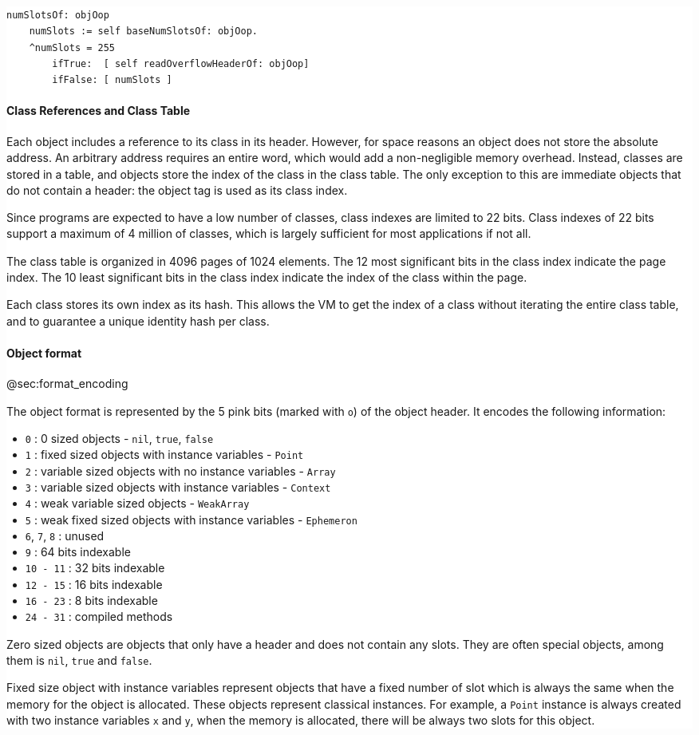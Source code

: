 ```caption=Extracting the number of data slots in an object
numSlotsOf: objOop
	numSlots := self baseNumSlotsOf: objOop.
	^numSlots = 255
		ifTrue:  [ self readOverflowHeaderOf: objOop]
		ifFalse: [ numSlots ]
```


#### Class References and Class Table

Each object includes a reference to its class in its header.
However, for space reasons an object does not store the absolute address.
An arbitrary address requires an entire word, which would add a non-negligible memory overhead.
Instead, classes are stored in a table, and objects store the index of the class in the class table.
The only exception to this are immediate objects that do not contain a header: the object tag is used as its class index.

Since programs are expected to have a low number of classes, class indexes are limited to 22 bits.
Class indexes of 22 bits support a maximum of 4 million of classes, which is largely sufficient for most applications if not all.

The class table is organized in 4096 pages of 1024 elements.
The 12 most significant bits in the class index indicate the page index. The 10 least significant bits in the class index indicate the index of the class within the page.

Each class stores its own index as its hash.
This allows the VM to get the index of a class without iterating the entire class table, and to guarantee a unique identity hash per class.

#### Object format
@sec:format_encoding


The object format is represented by the 5 pink bits \(marked with `o`\) of the object header.
It encodes the following information:

- `0` : 0 sized objects - `nil`, `true`, `false`
- `1` : fixed sized objects with instance variables - `Point`
- `2` : variable sized objects with no instance variables - `Array`
- `3` : variable sized objects with instance variables - `Context`
- `4` : weak variable sized objects  - `WeakArray`
- `5` : weak fixed sized objects with instance variables - `Ephemeron`
- `6`, `7`, `8` : unused
- `9` : 64 bits indexable
- `10 - 11` : 32 bits indexable
- `12 - 15` : 16 bits indexable
- `16 - 23` : 8 bits indexable
- `24 - 31` : compiled methods


Zero sized objects are objects that only have a header and does not contain any slots.
They are often special objects, among them is `nil`, `true` and `false`.

Fixed size object with instance variables represent objects that have a fixed number of slot which is always the same when the memory for the object is allocated.
These objects represent classical instances.
For example, a `Point` instance is always created with two instance variables `x` and `y`, when the memory is allocated, there will be always two slots for this object.
